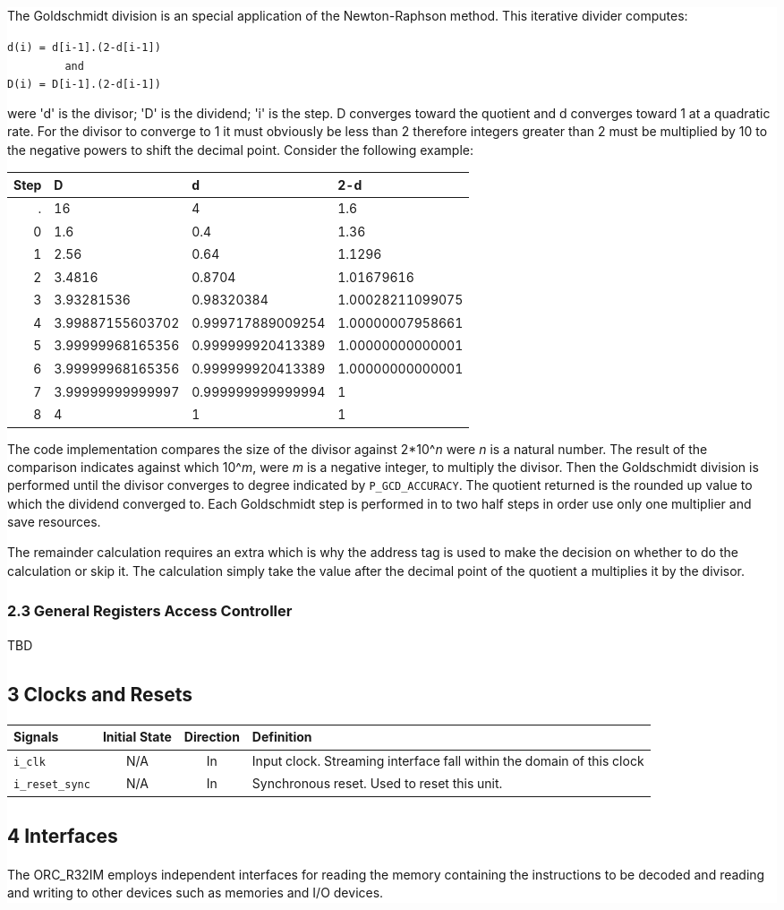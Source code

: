 The Goldschmidt division is an special application of the Newton-Raphson method. This iterative divider computes:

    d(i) = d[i-1].(2-d[i-1])
             and
    D(i) = D[i-1].(2-d[i-1])

were 'd' is the divisor; 'D' is the dividend; 'i' is the step. D converges toward the quotient and d converges toward 1 at a quadratic rate. For the divisor to converge to 1 it must obviously be less than 2 therefore integers greater than 2 must be multiplied by 10 to the negative powers to shift the decimal point. Consider the following example:

Step  | D                | d                 | 2-d
----: | :--------------- | :---------------- | :---------------
.     | 16	             | 4                 | 1.6
0     | 1.6	             | 0.4               | 1.36
1     | 2.56             | 0.64              | 1.1296
2     | 3.4816           | 0.8704            | 1.01679616
3     | 3.93281536       | 0.98320384        | 1.00028211099075
4     | 3.99887155603702 | 0.999717889009254 | 1.00000007958661
5     | 3.99999968165356 | 0.999999920413389 | 1.00000000000001
6     | 3.99999968165356 | 0.999999920413389 | 1.00000000000001
7     | 3.99999999999997 | 0.999999999999994 | 1
8     | 4                | 1                 | 1

The code implementation compares the size of the divisor against 2*10^_n_ were _n_ is a natural number. The result of the comparison indicates against which 10^_m_, were _m_ is a negative integer, to multiply the divisor. Then the Goldschmidt division is performed until the divisor converges to degree indicated by `P_GCD_ACCURACY`. The quotient returned is the rounded up value to which the dividend converged to. Each Goldschmidt step is performed in to two half steps in order use only one multiplier and save resources.

The remainder calculation requires an extra which is why the address tag is used to make the decision on whether to do the calculation or skip it. The calculation simply take the value after the decimal point of the quotient a multiplies it by the divisor.

### 2.3 General Registers Access Controller

TBD

## 3 Clocks and Resets

Signals        | Initial State | Direction | Definition
:------------- | :-----------: | :-------: | :--------------------------------------------------------------------
`i_clk`        |      N/A      |    In     | Input clock. Streaming interface fall within the domain of this clock
`i_reset_sync` |      N/A      |    In     | Synchronous reset. Used to reset this unit.

## 4 Interfaces

The ORC_R32IM employs independent interfaces for reading the memory containing the instructions to be decoded and reading and writing to other devices such as memories and I/O devices.
